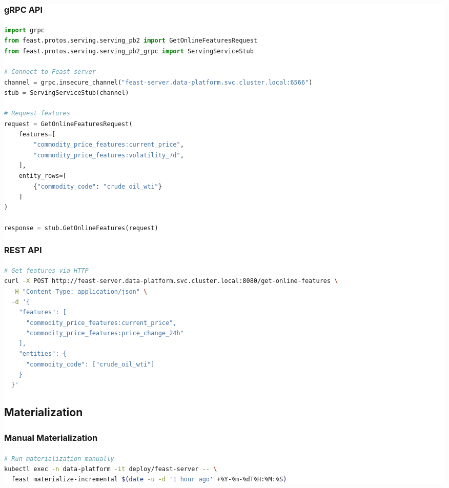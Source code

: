 ### gRPC API

```python
import grpc
from feast.protos.serving.serving_pb2 import GetOnlineFeaturesRequest
from feast.protos.serving.serving_pb2_grpc import ServingServiceStub

# Connect to Feast server
channel = grpc.insecure_channel("feast-server.data-platform.svc.cluster.local:6566")
stub = ServingServiceStub(channel)

# Request features
request = GetOnlineFeaturesRequest(
    features=[
        "commodity_price_features:current_price",
        "commodity_price_features:volatility_7d",
    ],
    entity_rows=[
        {"commodity_code": "crude_oil_wti"}
    ]
)

response = stub.GetOnlineFeatures(request)
```

### REST API

```bash
# Get features via HTTP
curl -X POST http://feast-server.data-platform.svc.cluster.local:8080/get-online-features \
  -H "Content-Type: application/json" \
  -d '{
    "features": [
      "commodity_price_features:current_price",
      "commodity_price_features:price_change_24h"
    ],
    "entities": {
      "commodity_code": ["crude_oil_wti"]
    }
  }'
```

## Materialization

### Manual Materialization

```bash
# Run materialization manually
kubectl exec -n data-platform -it deploy/feast-server -- \
  feast materialize-incremental $(date -u -d '1 hour ago' +%Y-%m-%dT%H:%M:%S)
```
